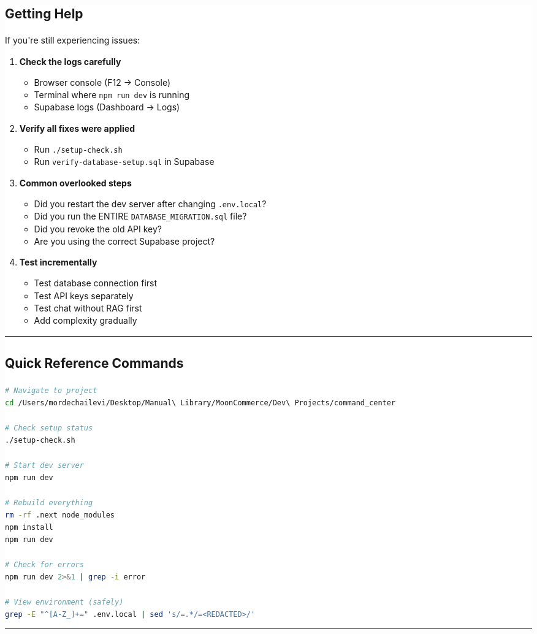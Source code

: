 
## Getting Help

If you're still experiencing issues:

1. **Check the logs carefully**
   - Browser console (F12 → Console)
   - Terminal where `npm run dev` is running
   - Supabase logs (Dashboard → Logs)

2. **Verify all fixes were applied**
   - Run `./setup-check.sh`
   - Run `verify-database-setup.sql` in Supabase

3. **Common overlooked steps**
   - Did you restart the dev server after changing `.env.local`?
   - Did you run the ENTIRE `DATABASE_MIGRATION.sql` file?
   - Did you revoke the old API key?
   - Are you using the correct Supabase project?

4. **Test incrementally**
   - Test database connection first
   - Test API keys separately
   - Test chat without RAG first
   - Add complexity gradually

---

## Quick Reference Commands

```bash
# Navigate to project
cd /Users/mordechailevi/Desktop/Manual\ Library/MoonCommerce/Dev\ Projects/command_center

# Check setup status
./setup-check.sh

# Start dev server
npm run dev

# Rebuild everything
rm -rf .next node_modules
npm install
npm run dev

# Check for errors
npm run dev 2>&1 | grep -i error

# View environment (safely)
grep -E "^[A-Z_]+=" .env.local | sed 's/=.*/=<REDACTED>/'
```

---
